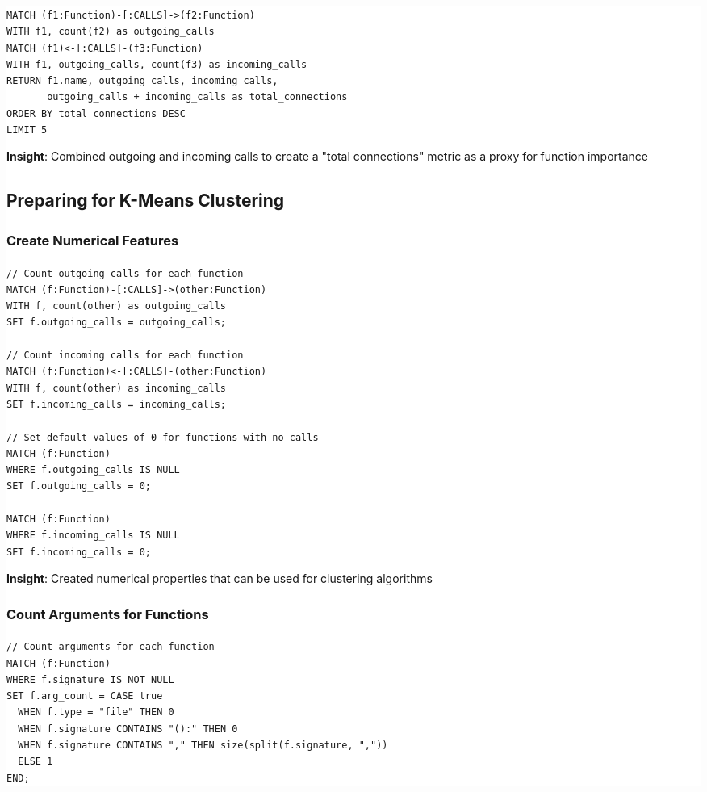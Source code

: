 ```cypher
MATCH (f1:Function)-[:CALLS]->(f2:Function) 
WITH f1, count(f2) as outgoing_calls 
MATCH (f1)<-[:CALLS]-(f3:Function) 
WITH f1, outgoing_calls, count(f3) as incoming_calls 
RETURN f1.name, outgoing_calls, incoming_calls, 
       outgoing_calls + incoming_calls as total_connections 
ORDER BY total_connections DESC 
LIMIT 5
```

**Insight**: Combined outgoing and incoming calls to create a "total connections" metric as a proxy for function importance

## Preparing for K-Means Clustering

### Create Numerical Features

```cypher
// Count outgoing calls for each function
MATCH (f:Function)-[:CALLS]->(other:Function)
WITH f, count(other) as outgoing_calls
SET f.outgoing_calls = outgoing_calls;

// Count incoming calls for each function
MATCH (f:Function)<-[:CALLS]-(other:Function)
WITH f, count(other) as incoming_calls
SET f.incoming_calls = incoming_calls;

// Set default values of 0 for functions with no calls
MATCH (f:Function)
WHERE f.outgoing_calls IS NULL
SET f.outgoing_calls = 0;

MATCH (f:Function)
WHERE f.incoming_calls IS NULL
SET f.incoming_calls = 0;
```

**Insight**: Created numerical properties that can be used for clustering algorithms

### Count Arguments for Functions

```cypher
// Count arguments for each function
MATCH (f:Function)
WHERE f.signature IS NOT NULL
SET f.arg_count = CASE true
  WHEN f.type = "file" THEN 0
  WHEN f.signature CONTAINS "():" THEN 0
  WHEN f.signature CONTAINS "," THEN size(split(f.signature, ","))
  ELSE 1
END;
```
